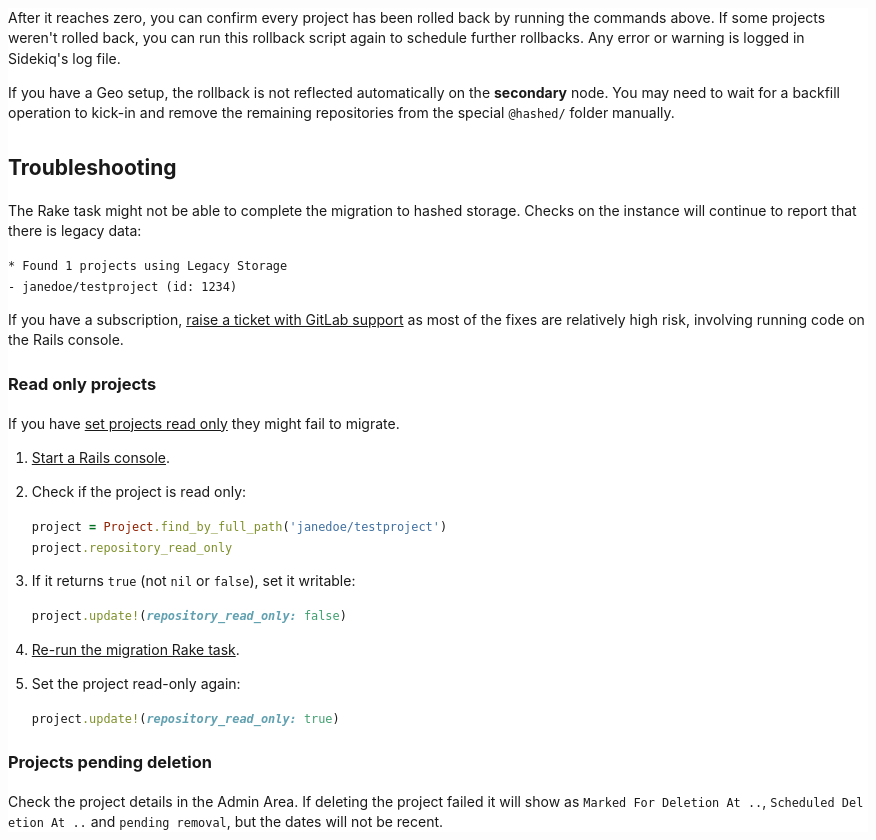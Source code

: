 After it reaches zero, you can confirm every project has been rolled back by running the commands above.
If some projects weren't rolled back, you can run this rollback script again to schedule further rollbacks.
Any error or warning is logged in Sidekiq's log file.

If you have a Geo setup, the rollback is not reflected automatically
on the **secondary** node. You may need to wait for a backfill operation to kick-in and remove
the remaining repositories from the special `@hashed/` folder manually.

## Troubleshooting

The Rake task might not be able to complete the migration to hashed storage.
Checks on the instance will continue to report that there is legacy data:

```plaintext
* Found 1 projects using Legacy Storage
- janedoe/testproject (id: 1234)
```

If you have a subscription, [raise a ticket with GitLab support](https://support.gitlab.com)
as most of the fixes are relatively high risk, involving running code on the Rails console.

### Read only projects

If you have [set projects read only](../troubleshooting/gitlab_rails_cheat_sheet.md#make-a-project-read-only-can-only-be-done-in-the-console)
they might fail to migrate.

1. [Start a Rails console](../operations/rails_console.md#starting-a-rails-console-session).

1. Check if the project is read only:

   ```ruby
   project = Project.find_by_full_path('janedoe/testproject')
   project.repository_read_only
   ```

1. If it returns `true` (not `nil` or `false`), set it writable:

   ```ruby
   project.update!(repository_read_only: false)
   ```

1. [Re-run the migration Rake task](#migrate-to-hashed-storage).

1. Set the project read-only again:

   ```ruby
   project.update!(repository_read_only: true)
   ```

### Projects pending deletion

Check the project details in the Admin Area. If deleting the project failed
it will show as `Marked For Deletion At ..`, `Scheduled Deletion At ..` and
`pending removal`, but the dates will not be recent.

